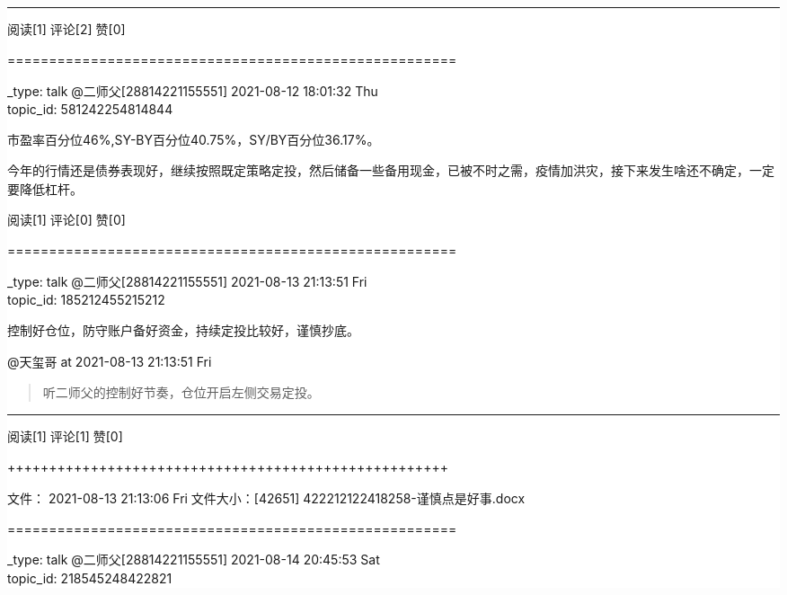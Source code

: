 ----------



阅读[1]  评论[2]  赞[0] 

======================================================






_type: talk
@二师父[28814221155551]
2021-08-12 18:01:32 Thu  
topic_id: 581242254814844

<e type="hashtag" hid="552114551414" title="#估值数据#" /> 市盈率百分位46%,SY-BY百分位40.75%，SY/BY百分位36.17%。

今年的行情还是债券表现好，继续按照既定策略定投，然后储备一些备用现金，已被不时之需，疫情加洪灾，接下来发生啥还不确定，一定要降低杠杆。



阅读[1]  评论[0]  赞[0] 

======================================================






_type: talk
@二师父[28814221155551]
2021-08-13 21:13:51 Fri  
topic_id: 185212455215212

<e type="hashtag" hid="51288511518854" title="#谨慎点#" /> 控制好仓位，防守账户备好资金，持续定投比较好，谨慎抄底。

@天玺哥 at 2021-08-13 21:13:51 Fri

> 听二师父的控制好节奏，仓位开启左侧交易定投。

----------



阅读[1]  评论[1]  赞[0] 

+++++++++++++++++++++++++++++++++++++++++++++++++++++

文件：
2021-08-13 21:13:06 Fri
文件大小：[42651]
422212122418258-谨慎点是好事.docx


======================================================






_type: talk
@二师父[28814221155551]
2021-08-14 20:45:53 Sat  
topic_id: 218545248422821
